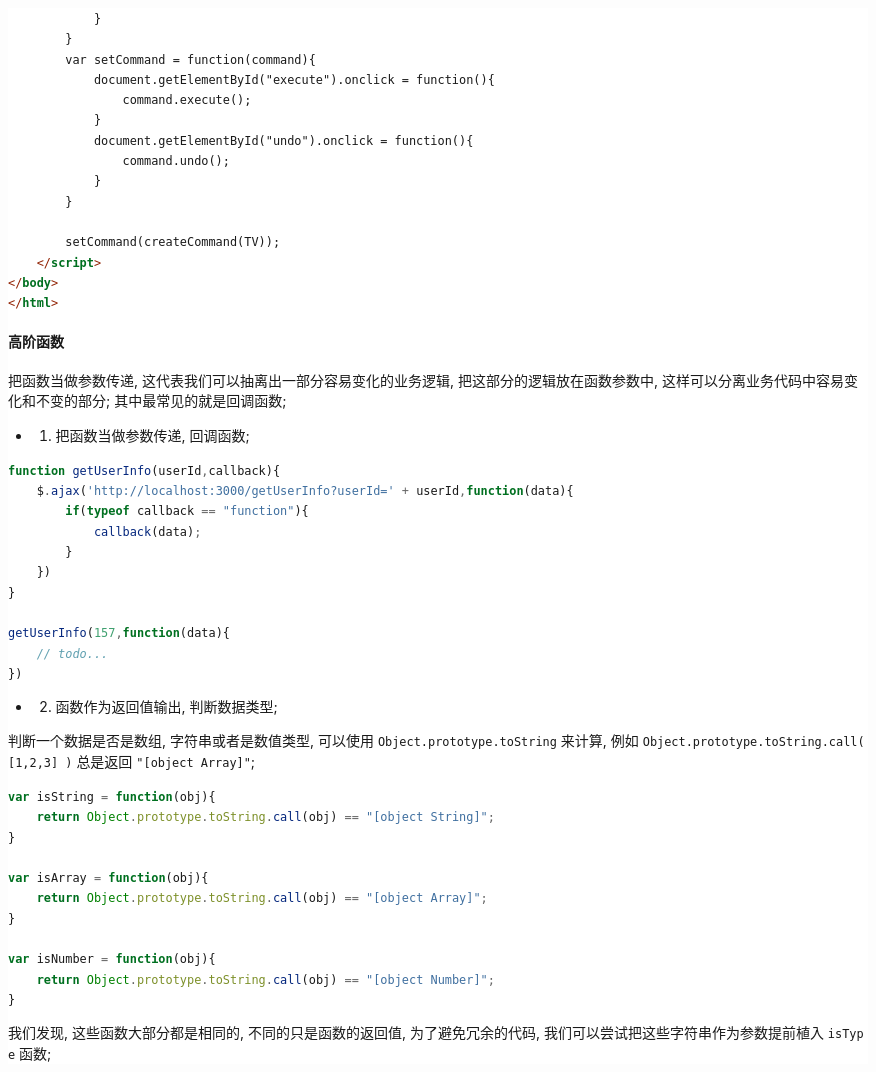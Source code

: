 ```html
            }
        }
        var setCommand = function(command){
            document.getElementById("execute").onclick = function(){
                command.execute();
            }
            document.getElementById("undo").onclick = function(){
                command.undo();
            }
        }

        setCommand(createCommand(TV));
    </script>
</body>
</html>
```

#### 高阶函数

把函数当做参数传递, 这代表我们可以抽离出一部分容易变化的业务逻辑, 把这部分的逻辑放在函数参数中, 这样可以分离业务代码中容易变化和不变的部分; 其中最常见的就是回调函数;

+ 1. 把函数当做参数传递, 回调函数;

```javascript
function getUserInfo(userId,callback){
    $.ajax('http://localhost:3000/getUserInfo?userId=' + userId,function(data){
        if(typeof callback == "function"){
            callback(data);
        }
    })
}

getUserInfo(157,function(data){
    // todo...
})
```

+ 2. 函数作为返回值输出, 判断数据类型;

判断一个数据是否是数组, 字符串或者是数值类型, 可以使用 `Object.prototype.toString` 来计算, 例如 `Object.prototype.toString.call( [1,2,3] )` 总是返回 `"[object Array]"`;

```javascript
var isString = function(obj){
    return Object.prototype.toString.call(obj) == "[object String]";
}

var isArray = function(obj){
    return Object.prototype.toString.call(obj) == "[object Array]";
}

var isNumber = function(obj){
    return Object.prototype.toString.call(obj) == "[object Number]";
}
```
我们发现, 这些函数大部分都是相同的, 不同的只是函数的返回值, 为了避免冗余的代码, 我们可以尝试把这些字符串作为参数提前植入 `isType` 函数;
